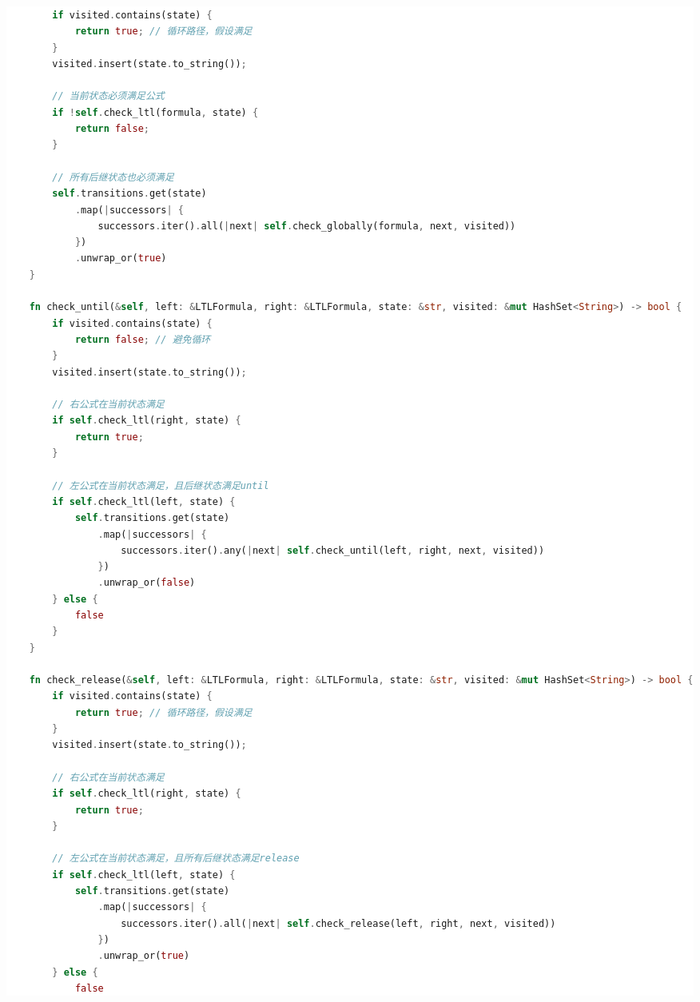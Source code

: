 ```rust
        if visited.contains(state) {
            return true; // 循环路径，假设满足
        }
        visited.insert(state.to_string());
        
        // 当前状态必须满足公式
        if !self.check_ltl(formula, state) {
            return false;
        }
        
        // 所有后继状态也必须满足
        self.transitions.get(state)
            .map(|successors| {
                successors.iter().all(|next| self.check_globally(formula, next, visited))
            })
            .unwrap_or(true)
    }
    
    fn check_until(&self, left: &LTLFormula, right: &LTLFormula, state: &str, visited: &mut HashSet<String>) -> bool {
        if visited.contains(state) {
            return false; // 避免循环
        }
        visited.insert(state.to_string());
        
        // 右公式在当前状态满足
        if self.check_ltl(right, state) {
            return true;
        }
        
        // 左公式在当前状态满足，且后继状态满足until
        if self.check_ltl(left, state) {
            self.transitions.get(state)
                .map(|successors| {
                    successors.iter().any(|next| self.check_until(left, right, next, visited))
                })
                .unwrap_or(false)
        } else {
            false
        }
    }
    
    fn check_release(&self, left: &LTLFormula, right: &LTLFormula, state: &str, visited: &mut HashSet<String>) -> bool {
        if visited.contains(state) {
            return true; // 循环路径，假设满足
        }
        visited.insert(state.to_string());
        
        // 右公式在当前状态满足
        if self.check_ltl(right, state) {
            return true;
        }
        
        // 左公式在当前状态满足，且所有后继状态满足release
        if self.check_ltl(left, state) {
            self.transitions.get(state)
                .map(|successors| {
                    successors.iter().all(|next| self.check_release(left, right, next, visited))
                })
                .unwrap_or(true)
        } else {
            false
```